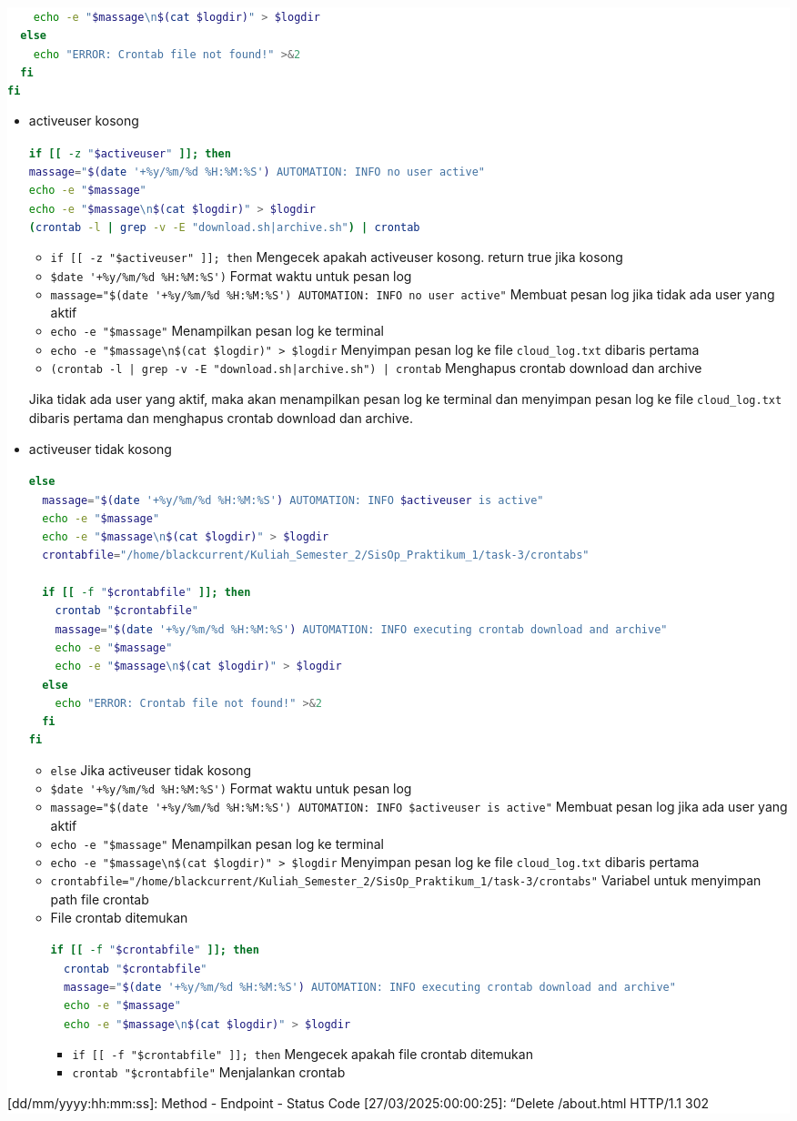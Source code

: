   ```bash
      echo -e "$massage\n$(cat $logdir)" > $logdir
    else
      echo "ERROR: Crontab file not found!" >&2
    fi
  fi
  ```
  - activeuser kosong
    ```bash
    if [[ -z "$activeuser" ]]; then
    massage="$(date '+%y/%m/%d %H:%M:%S') AUTOMATION: INFO no user active" 
    echo -e "$massage"
    echo -e "$massage\n$(cat $logdir)" > $logdir
    (crontab -l | grep -v -E "download.sh|archive.sh") | crontab
    ```
    - `if [[ -z "$activeuser" ]]; then` Mengecek apakah activeuser kosong. return true jika kosong
    - `$date '+%y/%m/%d %H:%M:%S')` Format waktu untuk pesan log
    - `massage="$(date '+%y/%m/%d %H:%M:%S') AUTOMATION: INFO no user active"` Membuat pesan log jika tidak ada user yang aktif
    - `echo -e "$massage"` Menampilkan pesan log ke terminal
    - `echo -e "$massage\n$(cat $logdir)" > $logdir` Menyimpan pesan log ke file `cloud_log.txt` dibaris pertama
    - `(crontab -l | grep -v -E "download.sh|archive.sh") | crontab` Menghapus crontab download dan archive

    Jika tidak ada user yang aktif, maka akan menampilkan pesan log ke terminal dan menyimpan pesan log ke file `cloud_log.txt` dibaris pertama dan menghapus crontab download dan archive.

  - activeuser tidak kosong 
    ```bash
    else
      massage="$(date '+%y/%m/%d %H:%M:%S') AUTOMATION: INFO $activeuser is active"
      echo -e "$massage"
      echo -e "$massage\n$(cat $logdir)" > $logdir
      crontabfile="/home/blackcurrent/Kuliah_Semester_2/SisOp_Praktikum_1/task-3/crontabs"

      if [[ -f "$crontabfile" ]]; then
        crontab "$crontabfile"
        massage="$(date '+%y/%m/%d %H:%M:%S') AUTOMATION: INFO executing crontab download and archive"
        echo -e "$massage"
        echo -e "$massage\n$(cat $logdir)" > $logdir
      else
        echo "ERROR: Crontab file not found!" >&2
      fi
    fi
    ```
    - `else` Jika activeuser tidak kosong
    - `$date '+%y/%m/%d %H:%M:%S')` Format waktu untuk pesan log
    - `massage="$(date '+%y/%m/%d %H:%M:%S') AUTOMATION: INFO $activeuser is active"` Membuat pesan log jika ada user yang aktif
    - `echo -e "$massage"` Menampilkan pesan log ke terminal
    - `echo -e "$massage\n$(cat $logdir)" > $logdir` Menyimpan pesan log ke file `cloud_log.txt` dibaris pertama
    - `crontabfile="/home/blackcurrent/Kuliah_Semester_2/SisOp_Praktikum_1/task-3/crontabs"` Variabel untuk menyimpan path file crontab
    - File crontab ditemukan
      ``` bash
      if [[ -f "$crontabfile" ]]; then
        crontab "$crontabfile"
        massage="$(date '+%y/%m/%d %H:%M:%S') AUTOMATION: INFO executing crontab download and archive"
        echo -e "$massage"
        echo -e "$massage\n$(cat $logdir)" > $logdir
      ```
      - `if [[ -f "$crontabfile" ]]; then` Mengecek apakah file crontab ditemukan
      - `crontab "$crontabfile"` Menjalankan crontab

  [dd/mm/yyyy:hh:mm:ss]: Method - Endpoint - Status Code
 [27/03/2025:00:00:25]: “Delete /about.html HTTP/1.1 302